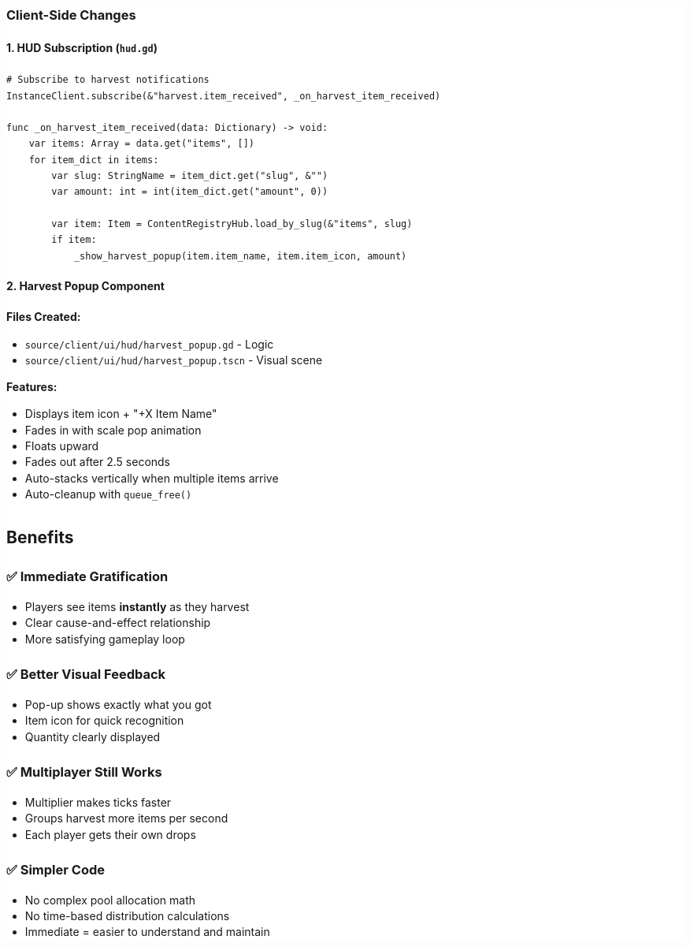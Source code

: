 ### Client-Side Changes

#### 1. HUD Subscription (`hud.gd`)
```gdscript
# Subscribe to harvest notifications
InstanceClient.subscribe(&"harvest.item_received", _on_harvest_item_received)

func _on_harvest_item_received(data: Dictionary) -> void:
    var items: Array = data.get("items", [])
    for item_dict in items:
        var slug: StringName = item_dict.get("slug", &"")
        var amount: int = int(item_dict.get("amount", 0))
        
        var item: Item = ContentRegistryHub.load_by_slug(&"items", slug)
        if item:
            _show_harvest_popup(item.item_name, item.item_icon, amount)
```

#### 2. Harvest Popup Component

**Files Created:**
- `source/client/ui/hud/harvest_popup.gd` - Logic
- `source/client/ui/hud/harvest_popup.tscn` - Visual scene

**Features:**
- Displays item icon + "+X Item Name"
- Fades in with scale pop animation
- Floats upward
- Fades out after 2.5 seconds
- Auto-stacks vertically when multiple items arrive
- Auto-cleanup with `queue_free()`

## Benefits

### ✅ Immediate Gratification
- Players see items **instantly** as they harvest
- Clear cause-and-effect relationship
- More satisfying gameplay loop

### ✅ Better Visual Feedback
- Pop-up shows exactly what you got
- Item icon for quick recognition
- Quantity clearly displayed

### ✅ Multiplayer Still Works
- Multiplier makes ticks faster
- Groups harvest more items per second
- Each player gets their own drops

### ✅ Simpler Code
- No complex pool allocation math
- No time-based distribution calculations
- Immediate = easier to understand and maintain

